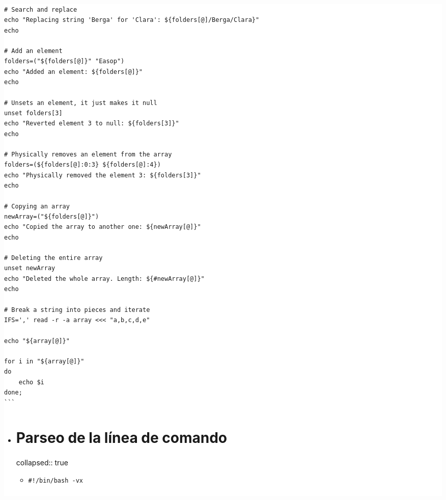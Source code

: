    # Search and replace
    echo "Replacing string 'Berga' for 'Clara': ${folders[@]/Berga/Clara}"
    echo
    
    # Add an element
    folders=("${folders[@]}" "Easop")
    echo "Added an element: ${folders[@]}"
    echo
    
    # Unsets an element, it just makes it null
    unset folders[3]
    echo "Reverted element 3 to null: ${folders[3]}"
    echo
    
    # Physically removes an element from the array
    folders=(${folders[@]:0:3} ${folders[@]:4})
    echo "Physically removed the element 3: ${folders[3]}"
    echo
    
    # Copying an array
    newArray=("${folders[@]}")
    echo "Copied the array to another one: ${newArray[@]}"
    echo
    
    # Deleting the entire array
    unset newArray
    echo "Deleted the whole array. Length: ${#newArray[@]}"
    echo
    
    # Break a string into pieces and iterate
    IFS=',' read -r -a array <<< "a,b,c,d,e"
    
    echo "${array[@]}"
    
    for i in "${array[@]}"
    do
        echo $i
    done;
    ```
- # Parseo de la línea de comando
  collapsed:: true
  - ```shell
    #!/bin/bash -vx
    